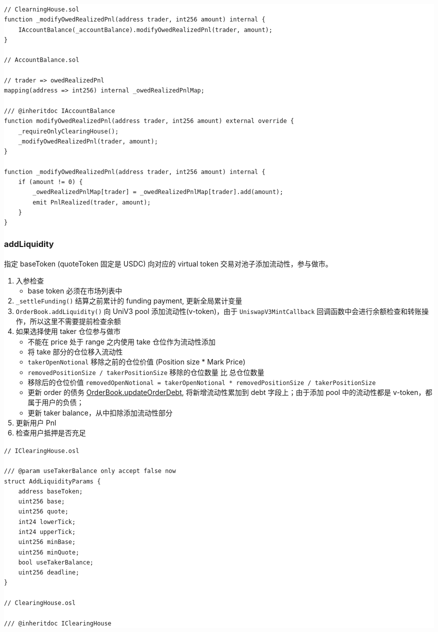 ```solidity
// ClearningHouse.sol
function _modifyOwedRealizedPnl(address trader, int256 amount) internal {
    IAccountBalance(_accountBalance).modifyOwedRealizedPnl(trader, amount);
}

// AccountBalance.sol

// trader => owedRealizedPnl
mapping(address => int256) internal _owedRealizedPnlMap;

/// @inheritdoc IAccountBalance
function modifyOwedRealizedPnl(address trader, int256 amount) external override {
    _requireOnlyClearingHouse();
    _modifyOwedRealizedPnl(trader, amount);
}

function _modifyOwedRealizedPnl(address trader, int256 amount) internal {
    if (amount != 0) {
        _owedRealizedPnlMap[trader] = _owedRealizedPnlMap[trader].add(amount);
        emit PnlRealized(trader, amount);
    }
}
```

### addLiquidity

指定 baseToken (quoteToken 固定是 USDC) 向对应的 virtual token 交易对池子添加流动性，参与做市。

1. 入参检查
   - base token 必须在市场列表中
2. `_settleFunding()` 结算之前累计的 funding payment, 更新全局累计变量
3. `OrderBook.addLiquidity()` 向 UniV3 pool 添加流动性(v-token)，由于 `UniswapV3MintCallback` 回调函数中会进行余额检查和转账操作，所以这里不需要提前检查余额
4. 如果选择使用 taker 仓位参与做市
   - 不能在 price 处于 range 之内使用 take 仓位作为流动性添加
   - 将 take 部分的仓位移入流动性
   - `takerOpenNotional` 移除之前的仓位价值 (Position size \* Mark Price)
   - `removedPositionSize / takerPositionSize` 移除的仓位数量 比 总仓位数量
   - 移除后的仓位价值 `removedOpenNotional = takerOpenNotional * removedPositionSize / takerPositionSize`
   - 更新 order 的债务 [OrderBook.updateOrderDebt](./OrderBook.md#updateorderdebt), 将新增流动性累加到 debt 字段上；由于添加 pool 中的流动性都是 v-token，都属于用户的负债；
   - 更新 taker balance，从中扣除添加流动性部分
5. 更新用户 Pnl
6. 检查用户抵押是否充足

```solidity
// IClearingHouse.osl

/// @param useTakerBalance only accept false now
struct AddLiquidityParams {
    address baseToken;
    uint256 base;
    uint256 quote;
    int24 lowerTick;
    int24 upperTick;
    uint256 minBase;
    uint256 minQuote;
    bool useTakerBalance;
    uint256 deadline;
}

// ClearingHouse.osl

/// @inheritdoc IClearingHouse
```